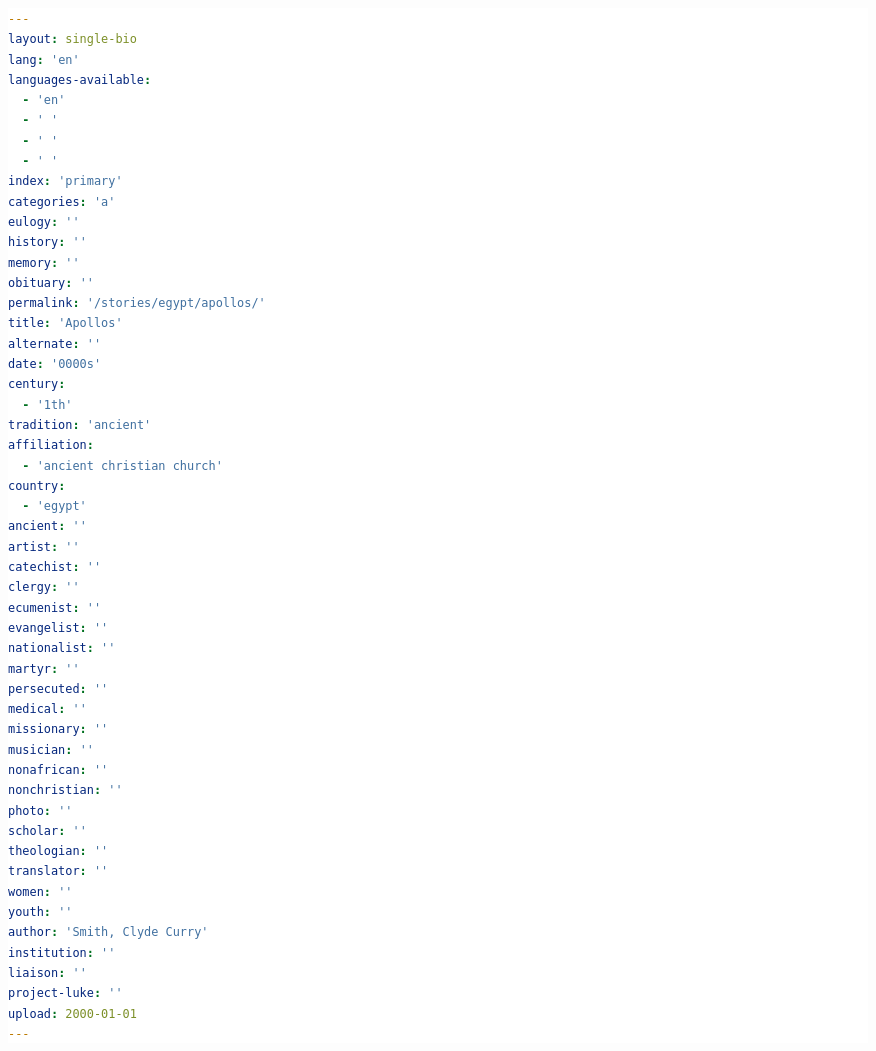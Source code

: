 ```yaml
---
layout: single-bio
lang: 'en'
languages-available:
  - 'en'
  - ' '
  - ' '
  - ' '
index: 'primary'
categories: 'a'
eulogy: ''
history: ''
memory: ''
obituary: ''
permalink: '/stories/egypt/apollos/'
title: 'Apollos'
alternate: ''
date: '0000s'
century:
  - '1th'
tradition: 'ancient'
affiliation:
  - 'ancient christian church'
country:
  - 'egypt'
ancient: ''
artist: ''
catechist: ''
clergy: ''
ecumenist: ''
evangelist: ''
nationalist: ''
martyr: ''
persecuted: ''
medical: ''
missionary: ''
musician: ''
nonafrican: ''
nonchristian: ''
photo: ''
scholar: ''
theologian: ''
translator: ''
women: ''
youth: ''
author: 'Smith, Clyde Curry'
institution: ''
liaison: ''
project-luke: ''
upload: 2000-01-01
---
```
